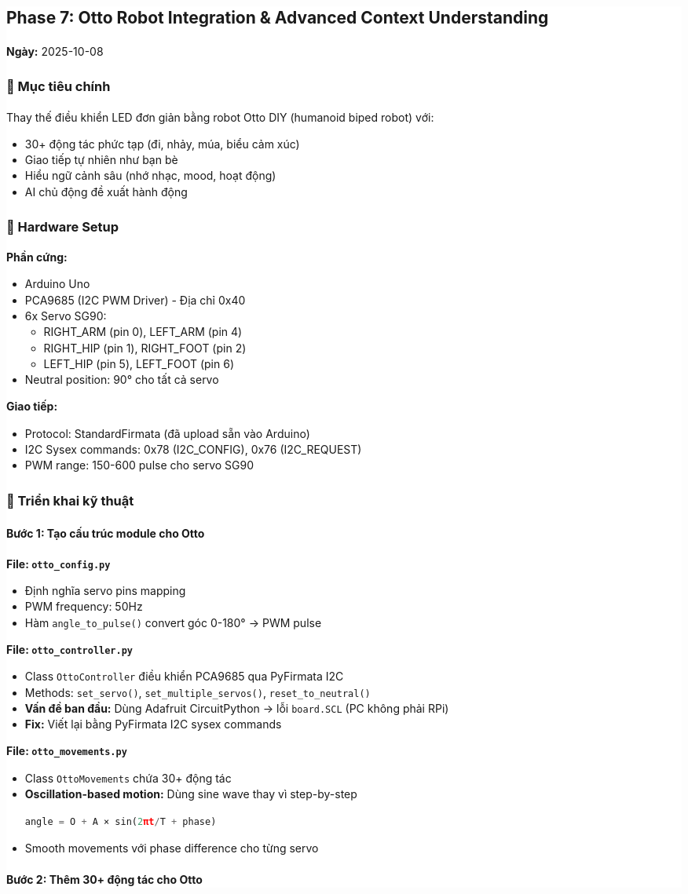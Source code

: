 
## Phase 7: Otto Robot Integration & Advanced Context Understanding

**Ngày:** 2025-10-08

### 🎯 Mục tiêu chính
Thay thế điều khiển LED đơn giản bằng robot Otto DIY (humanoid biped robot) với:
- 30+ động tác phức tạp (đi, nhảy, múa, biểu cảm xúc)
- Giao tiếp tự nhiên như bạn bè
- Hiểu ngữ cảnh sâu (nhớ nhạc, mood, hoạt động)
- AI chủ động đề xuất hành động

### 🤖 Hardware Setup

**Phần cứng:**
- Arduino Uno
- PCA9685 (I2C PWM Driver) - Địa chỉ 0x40
- 6x Servo SG90:
  - RIGHT_ARM (pin 0), LEFT_ARM (pin 4)
  - RIGHT_HIP (pin 1), RIGHT_FOOT (pin 2)
  - LEFT_HIP (pin 5), LEFT_FOOT (pin 6)
- Neutral position: 90° cho tất cả servo

**Giao tiếp:**
- Protocol: StandardFirmata (đã upload sẵn vào Arduino)
- I2C Sysex commands: 0x78 (I2C_CONFIG), 0x76 (I2C_REQUEST)
- PWM range: 150-600 pulse cho servo SG90

### 🔧 Triển khai kỹ thuật

#### Bước 1: Tạo cấu trúc module cho Otto

**File: `otto_config.py`**
- Định nghĩa servo pins mapping
- PWM frequency: 50Hz
- Hàm `angle_to_pulse()` convert góc 0-180° → PWM pulse

**File: `otto_controller.py`**
- Class `OttoController` điều khiển PCA9685 qua PyFirmata I2C
- Methods: `set_servo()`, `set_multiple_servos()`, `reset_to_neutral()`
- **Vấn đề ban đầu:** Dùng Adafruit CircuitPython → lỗi `board.SCL` (PC không phải RPi)
- **Fix:** Viết lại bằng PyFirmata I2C sysex commands

**File: `otto_movements.py`**
- Class `OttoMovements` chứa 30+ động tác
- **Oscillation-based motion:** Dùng sine wave thay vì step-by-step
  ```python
  angle = O + A × sin(2πt/T + phase)
  ```
- Smooth movements với phase difference cho từng servo

#### Bước 2: Thêm 30+ động tác cho Otto
